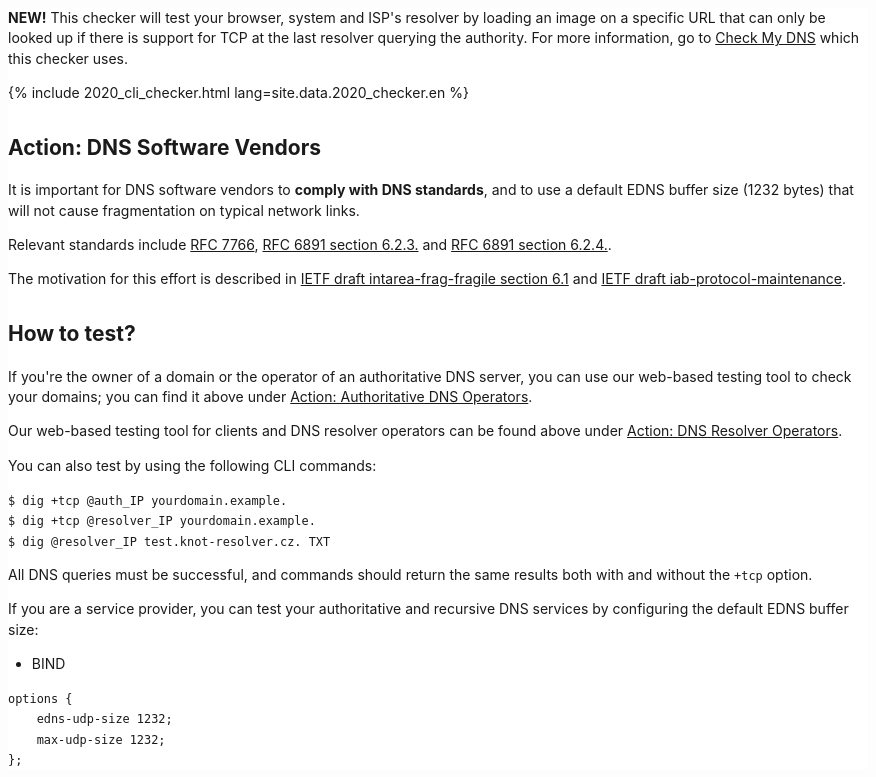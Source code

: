 **NEW!** This checker will test your browser, system and ISP's resolver by
loading an image on a specific URL that can only be looked up if there is
support for TCP at the last resolver querying the authority. For more
information, go to [Check My DNS](https://cmdns.dev.dns-oarc.net) which
this checker uses.

{% include 2020_cli_checker.html lang=site.data.2020_checker.en %}

Action: DNS Software Vendors
----------------------------

It is important for DNS software vendors to **comply with DNS standards**,
and to use a default EDNS buffer size (1232 bytes) that will not cause
fragmentation on typical network links.

Relevant standards include [RFC 7766](https://tools.ietf.org/html/rfc7766),
[RFC 6891 section 6.2.3.](https://tools.ietf.org/html/rfc6891#section-6.2.3)
and
[RFC 6891 section 6.2.4.](https://tools.ietf.org/html/rfc6891#section-6.2.4).

The motivation for this effort is described in
[IETF draft intarea-frag-fragile section 6.1](https://tools.ietf.org/html/draft-ietf-intarea-frag-fragile-10#section-6.1)
and [IETF draft iab-protocol-maintenance](https://datatracker.ietf.org/doc/draft-iab-protocol-maintenance/).

How to test?
------------

If you're the owner of a domain or the operator of an authoritative DNS
server, you can use our web-based testing tool to check your domains; you
can find it above under
[Action: Authoritative DNS Operators](#action-authoritative-dns-operators).

Our web-based testing tool for clients and DNS resolver operators can be
found above under
[Action: DNS Resolver Operators](#action-dns-resolver-operators).

You can also test by using the following CLI commands:

```shell
$ dig +tcp @auth_IP yourdomain.example.
$ dig +tcp @resolver_IP yourdomain.example.
$ dig @resolver_IP test.knot-resolver.cz. TXT
```

All DNS queries must be successful, and commands should return the same
results both with and without the `+tcp` option.

If you are a service provider, you can test your authoritative and
recursive DNS services by configuring the default EDNS buffer size:

- BIND
```
options {
    edns-udp-size 1232;
    max-udp-size 1232;
};
```
